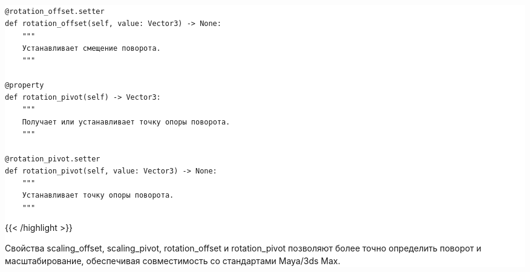     @rotation_offset.setter
    def rotation_offset(self, value: Vector3) -> None:
        """
        Устанавливает смещение поворота.
        """

    @property
    def rotation_pivot(self) -> Vector3:
        """
        Получает или устанавливает точку опоры поворота.
        """

    @rotation_pivot.setter
    def rotation_pivot(self, value: Vector3) -> None:
        """
        Устанавливает точку опоры поворота.
        """

{{< /highlight >}}

Свойства scaling_offset, scaling_pivot, rotation_offset и rotation_pivot позволяют более точно определить поворот и масштабирование, обеспечивая совместимость со стандартами Maya/3ds Max.